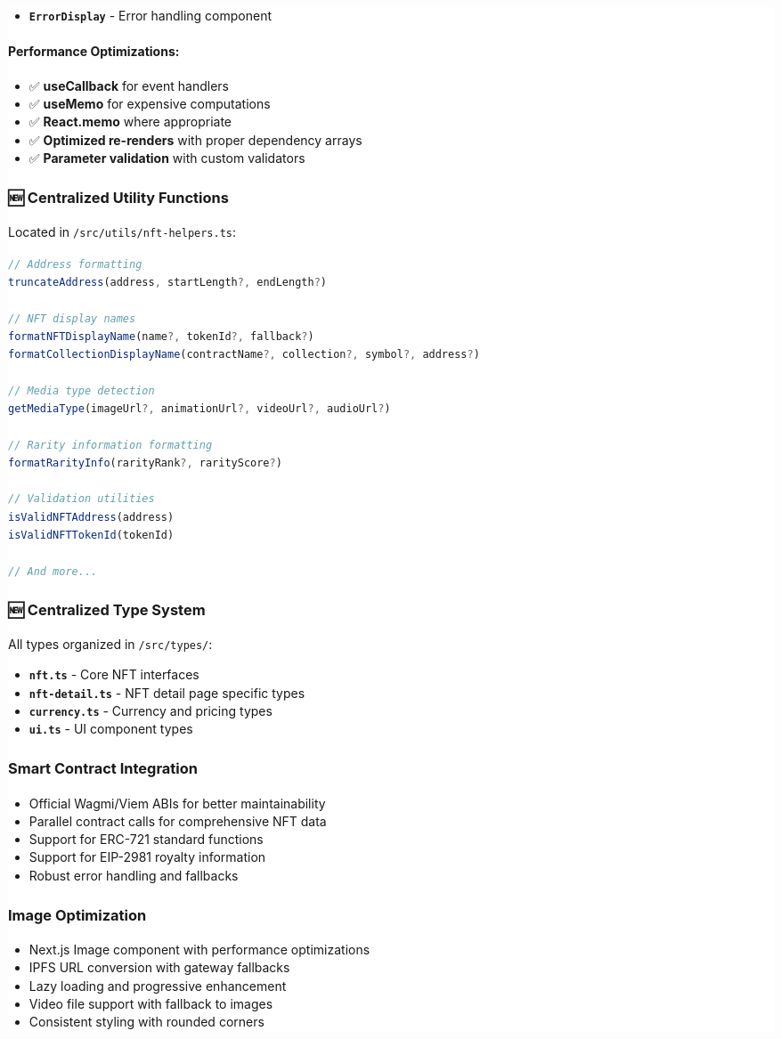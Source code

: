 - **`ErrorDisplay`** - Error handling component

#### **Performance Optimizations:**
- ✅ **useCallback** for event handlers
- ✅ **useMemo** for expensive computations
- ✅ **React.memo** where appropriate
- ✅ **Optimized re-renders** with proper dependency arrays
- ✅ **Parameter validation** with custom validators

### **🆕 Centralized Utility Functions**
Located in `/src/utils/nft-helpers.ts`:

```typescript
// Address formatting
truncateAddress(address, startLength?, endLength?)

// NFT display names
formatNFTDisplayName(name?, tokenId?, fallback?)
formatCollectionDisplayName(contractName?, collection?, symbol?, address?)

// Media type detection
getMediaType(imageUrl?, animationUrl?, videoUrl?, audioUrl?)

// Rarity information formatting
formatRarityInfo(rarityRank?, rarityScore?)

// Validation utilities
isValidNFTAddress(address)
isValidNFTTokenId(tokenId)

// And more...
```

### **🆕 Centralized Type System**
All types organized in `/src/types/`:
- **`nft.ts`** - Core NFT interfaces
- **`nft-detail.ts`** - NFT detail page specific types
- **`currency.ts`** - Currency and pricing types
- **`ui.ts`** - UI component types

### **Smart Contract Integration**
- Official Wagmi/Viem ABIs for better maintainability
- Parallel contract calls for comprehensive NFT data
- Support for ERC-721 standard functions
- Support for EIP-2981 royalty information
- Robust error handling and fallbacks

### **Image Optimization**
- Next.js Image component with performance optimizations
- IPFS URL conversion with gateway fallbacks
- Lazy loading and progressive enhancement
- Video file support with fallback to images
- Consistent styling with rounded corners
